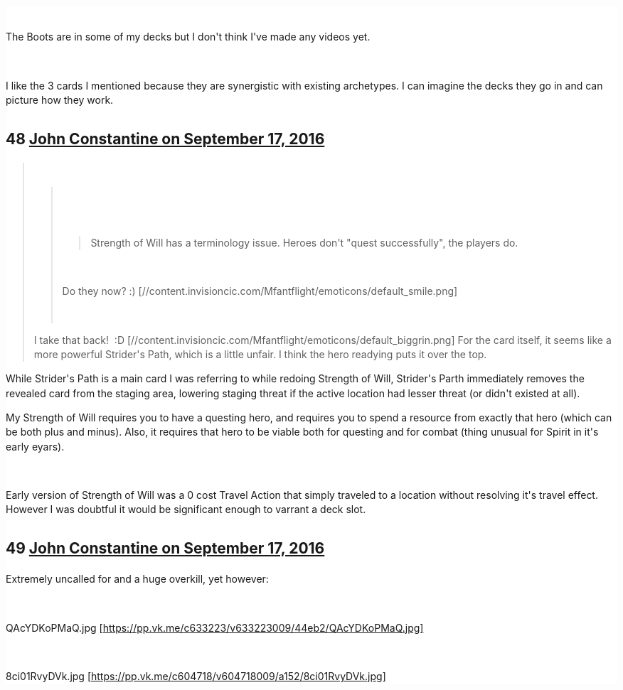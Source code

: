  

The Boots are in some of my decks but I don't think I've made any videos yet.

 

I like the 3 cards I mentioned because they are synergistic with existing archetypes. I can imagine the decks they go in and can picture how they work.

## 48 [John Constantine on September 17, 2016](https://community.fantasyflightgames.com/topic/229943-friends-long-forgotten/?do=findComment&comment=2418686)

>  
> 
> >  
> > 
> >  
> > 
> > > Strength of Will has a terminology issue. Heroes don't "quest successfully", the players do.
> > 
> >  
> > 
> > Do they now? :) [//content.invisioncic.com/Mfantflight/emoticons/default_smile.png]
> > 
> >  
> 
> I take that back!  :D [//content.invisioncic.com/Mfantflight/emoticons/default_biggrin.png] For the card itself, it seems like a more powerful Strider's Path, which is a little unfair. I think the hero readying puts it over the top.

While Strider's Path is a main card I was referring to while redoing Strength of Will, Strider's Parth immediately removes the revealed card from the staging area, lowering staging threat if the active location had lesser threat (or didn't existed at all).

My Strength of Will requires you to have a questing hero, and requires you to spend a resource from exactly that hero (which can be both plus and minus). Also, it requires that hero to be viable both for questing and for combat (thing unusual for Spirit in it's early eyars). 

 

Early version of Strength of Will was a 0 cost Travel Action that simply traveled to a location without resolving it's travel effect. However I was doubtful it would be significant enough to varrant a deck slot.

## 49 [John Constantine on September 17, 2016](https://community.fantasyflightgames.com/topic/229943-friends-long-forgotten/?do=findComment&comment=2419013)

Extremely uncalled for and a huge overkill, yet however:

 

QAcYDKoPMaQ.jpg [https://pp.vk.me/c633223/v633223009/44eb2/QAcYDKoPMaQ.jpg]

 

8ci01RvyDVk.jpg [https://pp.vk.me/c604718/v604718009/a152/8ci01RvyDVk.jpg]
